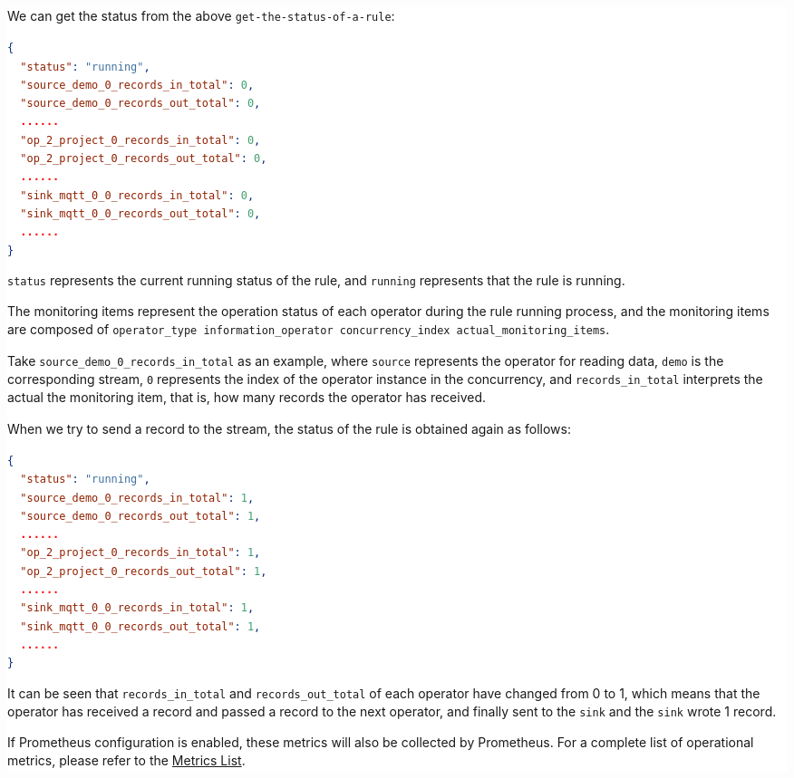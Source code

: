 We can get the status from the above `get-the-status-of-a-rule`:

```json
{
  "status": "running",
  "source_demo_0_records_in_total": 0,
  "source_demo_0_records_out_total": 0,
  ......
  "op_2_project_0_records_in_total": 0,
  "op_2_project_0_records_out_total": 0,
  ......
  "sink_mqtt_0_0_records_in_total": 0,
  "sink_mqtt_0_0_records_out_total": 0,
  ......
}
```

`status` represents the current running status of the rule, and `running` represents that the rule is running.

The monitoring items represent the operation status of each operator during the rule running process, and the monitoring items are composed of `operator_type information_operator concurrency_index actual_monitoring_items`.

Take `source_demo_0_records_in_total` as an example, where `source` represents the operator for reading data, `demo` is the corresponding stream, `0` represents the index of the operator instance in the concurrency, and `records_in_total` interprets the actual the monitoring item, that is, how many records the operator has received.

When we try to send a record to the stream, the status of the rule is obtained again as follows:

```json
{
  "status": "running",
  "source_demo_0_records_in_total": 1,
  "source_demo_0_records_out_total": 1,
  ......
  "op_2_project_0_records_in_total": 1,
  "op_2_project_0_records_out_total": 1,
  ......
  "sink_mqtt_0_0_records_in_total": 1,
  "sink_mqtt_0_0_records_out_total": 1,
  ......
}
```

It can be seen that `records_in_total` and `records_out_total` of each operator have changed from 0 to 1, which means that the operator has received a record and passed a record to the next operator, and finally sent to the `sink` and the `sink` wrote 1 record.

If Prometheus configuration is enabled, these metrics will also be collected by Prometheus. For a complete list of
operational metrics, please refer to the [Metrics List](../../operation/usage/monitor_with_prometheus.md#metric-types).

